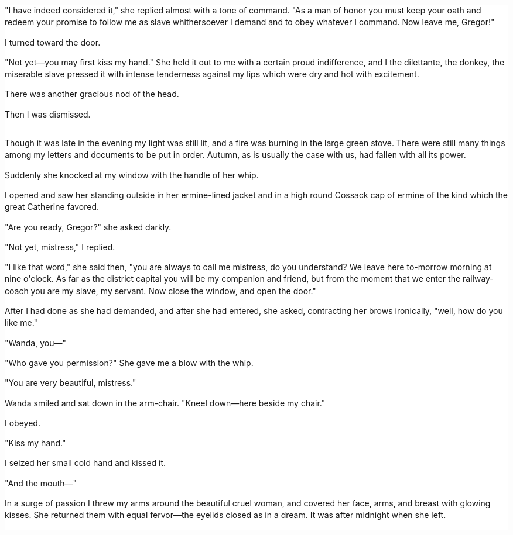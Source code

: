 "I have indeed considered it," she replied almost with a tone of
command. "As a man of honor you must keep your oath and redeem your
promise to follow me as slave whithersoever I demand and to obey
whatever I command. Now leave me, Gregor!"

I turned toward the door.

"Not yet—you may first kiss my hand." She held it out to me with a
certain proud indifference, and I the dilettante, the donkey, the
miserable slave pressed it with intense tenderness against my lips
which were dry and hot with excitement.

There was another gracious nod of the head.

Then I was dismissed.

---
Though it was late in the evening my light was still lit, and a fire
was burning in the large green stove. There were still many things
among my letters and documents to be put in order. Autumn, as is
usually the case with us, had fallen with all its power.

Suddenly she knocked at my window with the handle of her whip.

I opened and saw her standing outside in her ermine-lined jacket and
in a high round Cossack cap of ermine of the kind which the great
Catherine favored.

"Are you ready, Gregor?" she asked darkly.

"Not yet, mistress," I replied.

"I like that word," she said then, "you are always to call me
mistress, do you understand? We leave here to-morrow morning at nine
o'clock. As far as the district capital you will be my companion and
friend, but from the moment that we enter the railway-coach you are
my slave, my servant. Now close the window, and open the door."

After I had done as she had demanded, and after she had entered, she
asked, contracting her brows ironically, "well, how do you like me."

"Wanda, you—"

"Who gave you permission?" She gave me a blow with the whip.

"You are very beautiful, mistress."

Wanda smiled and sat down in the arm-chair. "Kneel down—here beside
my chair."

I obeyed.

"Kiss my hand."

I seized her small cold hand and kissed it.

"And the mouth—"

In a surge of passion I threw my arms around the beautiful cruel
woman, and covered her face, arms, and breast with glowing kisses.
She returned them with equal fervor—the eyelids closed as in a
dream. It was after midnight when she left.

---
